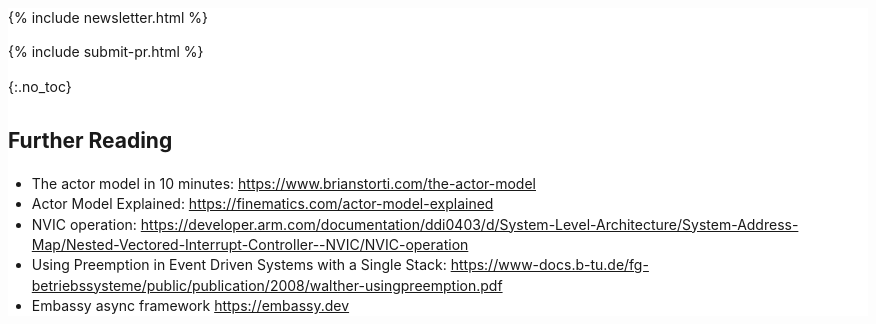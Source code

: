 

{% include newsletter.html %}

{% include submit-pr.html %}


{:.no_toc}

## Further Reading

- The actor model in 10 minutes:
  <https://www.brianstorti.com/the-actor-model>
- Actor Model Explained:
  <https://finematics.com/actor-model-explained>
- NVIC operation:
  <https://developer.arm.com/documentation/ddi0403/d/System-Level-Architecture/System-Address-Map/Nested-Vectored-Interrupt-Controller--NVIC/NVIC-operation>
- Using Preemption in Event Driven Systems with a Single Stack:
  <https://www-docs.b-tu.de/fg-betriebssysteme/public/publication/2008/walther-usingpreemption.pdf>
- Embassy async framework
  <https://embassy.dev>
